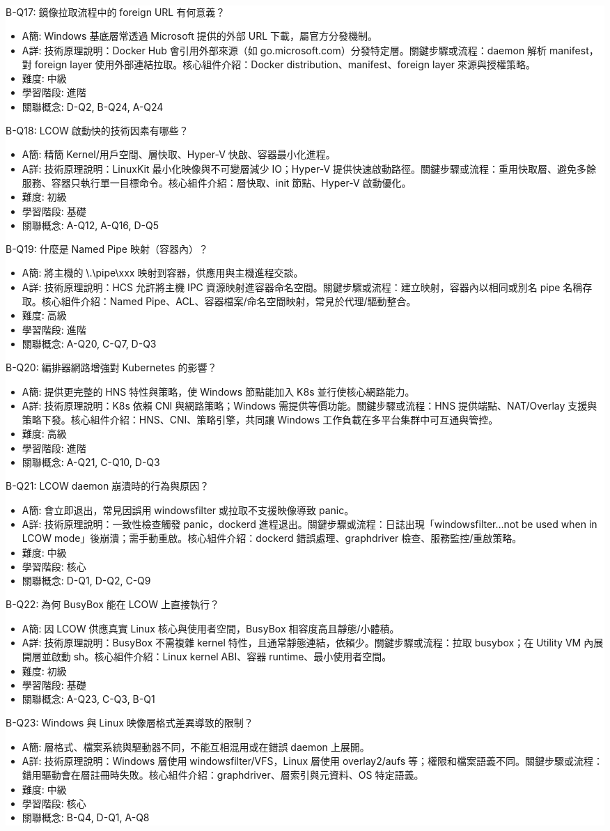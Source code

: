 B-Q17: 鏡像拉取流程中的 foreign URL 有何意義？
- A簡: Windows 基底層常透過 Microsoft 提供的外部 URL 下載，屬官方分發機制。
- A詳: 技術原理說明：Docker Hub 會引用外部來源（如 go.microsoft.com）分發特定層。關鍵步驟或流程：daemon 解析 manifest，對 foreign layer 使用外部連結拉取。核心組件介紹：Docker distribution、manifest、foreign layer 來源與授權策略。
- 難度: 中級
- 學習階段: 進階
- 關聯概念: D-Q2, B-Q24, A-Q24

B-Q18: LCOW 啟動快的技術因素有哪些？
- A簡: 精簡 Kernel/用戶空間、層快取、Hyper-V 快啟、容器最小化進程。
- A詳: 技術原理說明：LinuxKit 最小化映像與不可變層減少 IO；Hyper-V 提供快速啟動路徑。關鍵步驟或流程：重用快取層、避免多餘服務、容器只執行單一目標命令。核心組件介紹：層快取、init 節點、Hyper-V 啟動優化。
- 難度: 初級
- 學習階段: 基礎
- 關聯概念: A-Q12, A-Q16, D-Q5

B-Q19: 什麼是 Named Pipe 映射（容器內）？
- A簡: 將主機的 \\.\pipe\xxx 映射到容器，供應用與主機進程交談。
- A詳: 技術原理說明：HCS 允許將主機 IPC 資源映射進容器命名空間。關鍵步驟或流程：建立映射，容器內以相同或別名 pipe 名稱存取。核心組件介紹：Named Pipe、ACL、容器檔案/命名空間映射，常見於代理/驅動整合。
- 難度: 高級
- 學習階段: 進階
- 關聯概念: A-Q20, C-Q7, D-Q3

B-Q20: 編排器網路增強對 Kubernetes 的影響？
- A簡: 提供更完整的 HNS 特性與策略，使 Windows 節點能加入 K8s 並行使核心網路能力。
- A詳: 技術原理說明：K8s 依賴 CNI 與網路策略；Windows 需提供等價功能。關鍵步驟或流程：HNS 提供端點、NAT/Overlay 支援與策略下發。核心組件介紹：HNS、CNI、策略引擎，共同讓 Windows 工作負載在多平台集群中可互通與管控。
- 難度: 高級
- 學習階段: 進階
- 關聯概念: A-Q21, C-Q10, D-Q3

B-Q21: LCOW daemon 崩潰時的行為與原因？
- A簡: 會立即退出，常見因誤用 windowsfilter 或拉取不支援映像導致 panic。
- A詳: 技術原理說明：一致性檢查觸發 panic，dockerd 進程退出。關鍵步驟或流程：日誌出現「windowsfilter…not be used when in LCOW mode」後崩潰；需手動重啟。核心組件介紹：dockerd 錯誤處理、graphdriver 檢查、服務監控/重啟策略。
- 難度: 中級
- 學習階段: 核心
- 關聯概念: D-Q1, D-Q2, C-Q9

B-Q22: 為何 BusyBox 能在 LCOW 上直接執行？
- A簡: 因 LCOW 供應真實 Linux 核心與使用者空間，BusyBox 相容度高且靜態/小體積。
- A詳: 技術原理說明：BusyBox 不需複雜 kernel 特性，且通常靜態連結，依賴少。關鍵步驟或流程：拉取 busybox；在 Utility VM 內展開層並啟動 sh。核心組件介紹：Linux kernel ABI、容器 runtime、最小使用者空間。
- 難度: 初級
- 學習階段: 基礎
- 關聯概念: A-Q23, C-Q3, B-Q1

B-Q23: Windows 與 Linux 映像層格式差異導致的限制？
- A簡: 層格式、檔案系統與驅動器不同，不能互相混用或在錯誤 daemon 上展開。
- A詳: 技術原理說明：Windows 層使用 windowsfilter/VFS，Linux 層使用 overlay2/aufs 等；權限和檔案語義不同。關鍵步驟或流程：錯用驅動會在層註冊時失敗。核心組件介紹：graphdriver、層索引與元資料、OS 特定語義。
- 難度: 中級
- 學習階段: 核心
- 關聯概念: B-Q4, D-Q1, A-Q8
